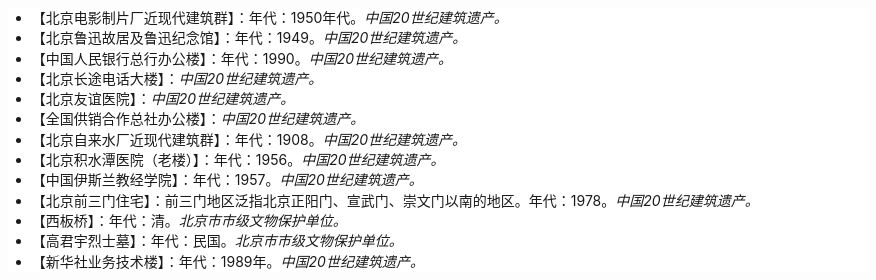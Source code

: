 * 【北京电影制片厂近现代建筑群】：年代：1950年代。*中国20世纪建筑遗产。*  
* 【北京鲁迅故居及鲁迅纪念馆】：年代：1949。*中国20世纪建筑遗产。*  
* 【中国人民银行总行办公楼】：年代：1990。*中国20世纪建筑遗产。*  
* 【北京长途电话大楼】：*中国20世纪建筑遗产。*  
* 【北京友谊医院】：*中国20世纪建筑遗产。*  
* 【全国供销合作总社办公楼】：*中国20世纪建筑遗产。*  
* 【北京自来水厂近现代建筑群】：年代：1908。*中国20世纪建筑遗产。*  
* 【北京积水潭医院（老楼）】：年代：1956。*中国20世纪建筑遗产。*  
* 【中国伊斯兰教经学院】：年代：1957。*中国20世纪建筑遗产。*  
* 【北京前三门住宅】：前三门地区泛指北京正阳门、宣武门、崇文门以南的地区。年代：1978。*中国20世纪建筑遗产。*  
* 【西板桥】：年代：清。*北京市市级文物保护单位。*  
* 【高君宇烈士墓】：年代：民国。*北京市市级文物保护单位。*  
* 【新华社业务技术楼】：年代：1989年。*中国20世纪建筑遗产。*  
